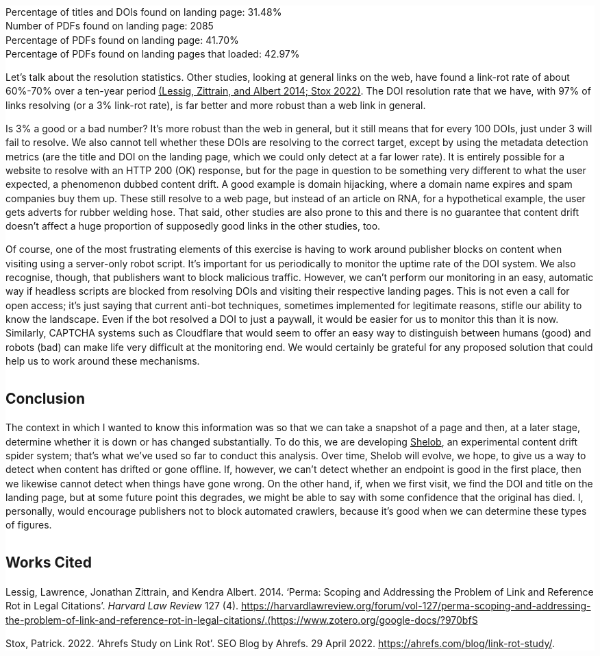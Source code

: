 Percentage of titles and DOIs found on landing page: 31.48%<br>
Number of PDFs found on landing page: 2085<br>
Percentage of PDFs found on landing page: 41.70%<br>
Percentage of PDFs found on landing pages that loaded: 42.97%</p>
<p>Let&rsquo;s talk about the resolution statistics. Other studies, looking at general links on the web, have found a link-rot rate of about 60%-70% over a ten-year period <a href="https://www.zotero.org/google-docs/?jyT6HY" target="_blank">(Lessig, Zittrain, and Albert 2014; Stox 2022)</a>. The DOI resolution rate that we have, with 97% of links resolving (or a 3% link-rot rate), is far better and more robust than a web link in general.</p>
<p>Is 3% a good or a bad number? It&rsquo;s more robust than the web in general, but it still means that for every 100 DOIs, just under 3 will fail to resolve. We also cannot tell whether these DOIs are resolving to the correct target, except by using the metadata detection metrics (are the title and DOI on the landing page, which we could only detect at a far lower rate). It is entirely possible for a website to resolve with an HTTP 200 (OK) response, but for the page in question to be something very different to what the user expected, a phenomenon dubbed content drift. A good example is domain hijacking, where a domain name expires and spam companies buy them up. These still resolve to a web page, but instead of an article on RNA, for a hypothetical example, the user gets adverts for rubber welding hose. That said, other studies are also prone to this and there is no guarantee that content drift doesn&rsquo;t affect a huge proportion of supposedly good links in the other studies, too.</p>
<p>Of course, one of the most frustrating elements of this exercise is having to work around publisher blocks on content when visiting using a server-only robot script. It&rsquo;s important for us periodically to monitor the uptime rate of the DOI system. We also recognise, though, that publishers want to block malicious traffic. However, we can&rsquo;t perform our monitoring in an easy, automatic way if headless scripts are blocked from resolving DOIs and visiting their respective landing pages. This is not even a call for open access; it&rsquo;s just saying that current anti-bot techniques, sometimes implemented for legitimate reasons, stifle our ability to know the landscape. Even if the bot resolved a DOI to just a paywall, it would be easier for us to monitor this than it is now. Similarly, CAPTCHA systems such as Cloudflare that would seem to offer an easy way to distinguish between humans (good) and robots (bad) can make life very difficult at the monitoring end. We would certainly be grateful for any proposed solution that could help us to work around these mechanisms.</p>
<h2 id="conclusion">Conclusion</h2>
<p>The context in which I wanted to know this information was so that we can take a snapshot of a page and then, at a later stage, determine whether it is down or has changed substantially. To do this, we are developing <a href="https://gitlab.com/crossref/labs/shelob/" target="_blank">Shelob</a>, an experimental content drift spider system; that&rsquo;s what we&rsquo;ve used so far to conduct this analysis. Over time, Shelob will evolve, we hope, to give us a way to detect when content has drifted or gone offline. If, however, we can&rsquo;t detect whether an endpoint is good in the first place, then we likewise cannot detect when things have gone wrong. On the other hand, if, when we first visit, we find the DOI and title on the landing page, but at some future point this degrades, we might be able to say with some confidence that the original has died. I, personally, would encourage publishers not to block automated crawlers, because it&rsquo;s good when we can determine these types of figures.</p>
<h2 id="works-cited">Works Cited</h2>
<p>Lessig, Lawrence, Jonathan Zittrain, and Kendra Albert. 2014. &lsquo;Perma: Scoping and Addressing the Problem of Link and Reference Rot in Legal Citations&rsquo;. <em>Harvard Law Review</em> 127 (4). <a href="https://harvardlawreview.org/forum/vol-127/perma-scoping-and-addressing-the-problem-of-link-and-reference-rot-in-legal-citations/.%28https://www.zotero.org/google-docs/?970bfS" target="_blank">https://harvardlawreview.org/forum/vol-127/perma-scoping-and-addressing-the-problem-of-link-and-reference-rot-in-legal-citations/.(https://www.zotero.org/google-docs/?970bfS</a></p>
<p>Stox, Patrick. 2022. &lsquo;Ahrefs Study on Link Rot&rsquo;. SEO Blog by Ahrefs. 29 April 2022. <a href="https://ahrefs.com/blog/link-rot-study/" target="_blank">https://ahrefs.com/blog/link-rot-study/</a>.</p>
